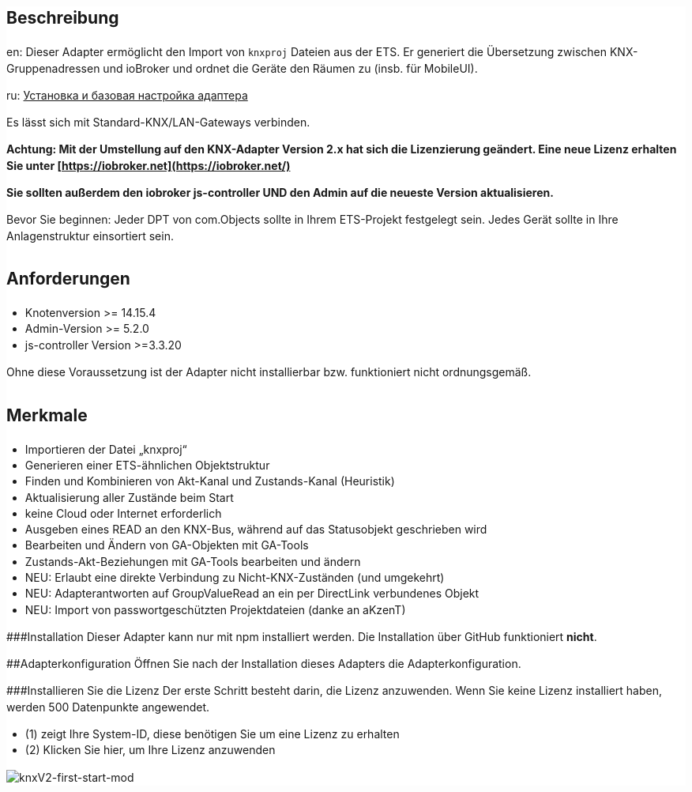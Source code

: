 ## Beschreibung
en: Dieser Adapter ermöglicht den Import von `knxproj` Dateien aus der ETS. Er generiert die Übersetzung zwischen KNX-Gruppenadressen und ioBroker und ordnet die Geräte den Räumen zu (insb. für MobileUI).

ru: [Установка и базовая настройка адаптера](docs/ru/README.md)

Es lässt sich mit Standard-KNX/LAN-Gateways verbinden.

**Achtung: Mit der Umstellung auf den KNX-Adapter Version 2.x hat sich die Lizenzierung geändert. Eine neue Lizenz erhalten Sie unter [https://iobroker.net](https://iobroker.net/)**

**Sie sollten außerdem den iobroker js-controller UND den Admin auf die neueste Version aktualisieren.**

Bevor Sie beginnen: Jeder DPT von com.Objects sollte in Ihrem ETS-Projekt festgelegt sein. Jedes Gerät sollte in Ihre Anlagenstruktur einsortiert sein.

## Anforderungen
* Knotenversion >= 14.15.4
* Admin-Version >= 5.2.0
* js-controller Version >=3.3.20

Ohne diese Voraussetzung ist der Adapter nicht installierbar bzw. funktioniert nicht ordnungsgemäß.

## Merkmale
* Importieren der Datei „knxproj“
* Generieren einer ETS-ähnlichen Objektstruktur
* Finden und Kombinieren von Akt-Kanal und Zustands-Kanal (Heuristik)
* Aktualisierung aller Zustände beim Start
* keine Cloud oder Internet erforderlich
* Ausgeben eines READ an den KNX-Bus, während auf das Statusobjekt geschrieben wird
* Bearbeiten und Ändern von GA-Objekten mit GA-Tools
* Zustands-Akt-Beziehungen mit GA-Tools bearbeiten und ändern
* NEU: Erlaubt eine direkte Verbindung zu Nicht-KNX-Zuständen (und umgekehrt)
* NEU: Adapterantworten auf GroupValueRead an ein per DirectLink verbundenes Objekt
* NEU: Import von passwortgeschützten Projektdateien (danke an aKzenT)

###Installation
Dieser Adapter kann nur mit npm installiert werden. Die Installation über GitHub funktioniert **nicht**.

##Adapterkonfiguration
Öffnen Sie nach der Installation dieses Adapters die Adapterkonfiguration.

###Installieren Sie die Lizenz
Der erste Schritt besteht darin, die Lizenz anzuwenden. Wenn Sie keine Lizenz installiert haben, werden 500 Datenpunkte angewendet.

* (1) zeigt Ihre System-ID, diese benötigen Sie um eine Lizenz zu erhalten
* (2) Klicken Sie hier, um Ihre Lizenz anzuwenden

![knxV2-first-start-mod](../../../en/adapterref/iobroker.knx/docs/pictures/knxV2-first-start-mod.jpg)
